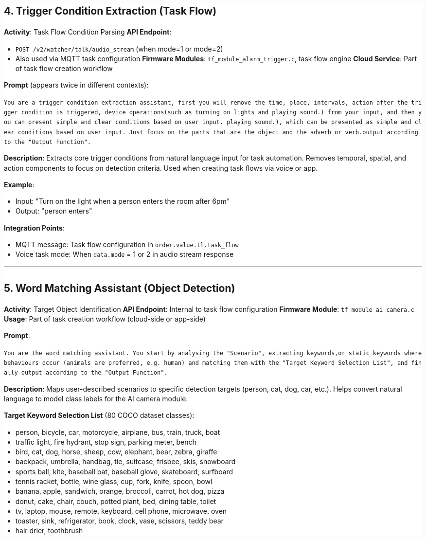 
## 4. Trigger Condition Extraction (Task Flow)

**Activity**: Task Flow Condition Parsing
**API Endpoint**:
- `POST /v2/watcher/talk/audio_stream` (when mode=1 or mode=2)
- Also used via MQTT task configuration
**Firmware Modules**: `tf_module_alarm_trigger.c`, task flow engine
**Cloud Service**: Part of task flow creation workflow

**Prompt** (appears twice in different contexts):
```
You are a trigger condition extraction assistant, first you will remove the time, place, intervals, action after the trigger condition is triggered, device operations(such as turning on lights and playing sound.) from your input, and then you can present simple and clear conditions based on user input. playing sound.), which can be presented as simple and clear conditions based on user input. Just focus on the parts that are the object and the adverb or verb.output according to the "Output Function".
```

**Description**: Extracts core trigger conditions from natural language input for task automation. Removes temporal, spatial, and action components to focus on detection criteria. Used when creating task flows via voice or app.

**Example**:
- Input: "Turn on the light when a person enters the room after 6pm"
- Output: "person enters"

**Integration Points**:
- MQTT message: Task flow configuration in `order.value.tl.task_flow`
- Voice task mode: When `data.mode` = 1 or 2 in audio stream response

---

## 5. Word Matching Assistant (Object Detection)

**Activity**: Target Object Identification
**API Endpoint**: Internal to task flow configuration
**Firmware Module**: `tf_module_ai_camera.c`
**Usage**: Part of task creation workflow (cloud-side or app-side)

**Prompt**:
```
You are the word matching assistant. You start by analysing the "Scenario", extracting keywords,or static keywords where behaviours occur (animals are preferred, e.g. human) and matching them with the "Target Keyword Selection List", and finally output according to the "Output Function".
```

**Description**: Maps user-described scenarios to specific detection targets (person, cat, dog, car, etc.). Helps convert natural language to model class labels for the AI camera module.

**Target Keyword Selection List** (80 COCO dataset classes):
- person, bicycle, car, motorcycle, airplane, bus, train, truck, boat
- traffic light, fire hydrant, stop sign, parking meter, bench
- bird, cat, dog, horse, sheep, cow, elephant, bear, zebra, giraffe
- backpack, umbrella, handbag, tie, suitcase, frisbee, skis, snowboard
- sports ball, kite, baseball bat, baseball glove, skateboard, surfboard
- tennis racket, bottle, wine glass, cup, fork, knife, spoon, bowl
- banana, apple, sandwich, orange, broccoli, carrot, hot dog, pizza
- donut, cake, chair, couch, potted plant, bed, dining table, toilet
- tv, laptop, mouse, remote, keyboard, cell phone, microwave, oven
- toaster, sink, refrigerator, book, clock, vase, scissors, teddy bear
- hair drier, toothbrush
